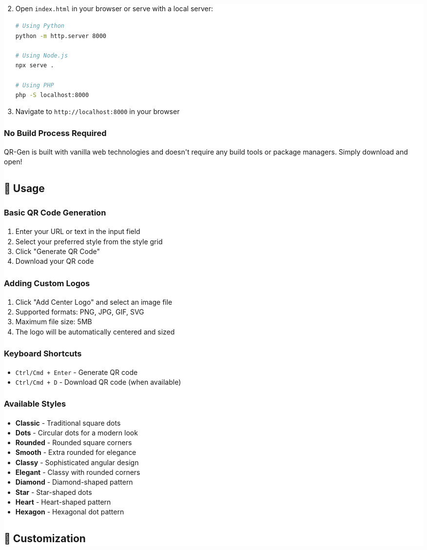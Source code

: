 2. Open `index.html` in your browser or serve with a local server:
   ```bash
   # Using Python
   python -m http.server 8000
   
   # Using Node.js
   npx serve .
   
   # Using PHP
   php -S localhost:8000
   ```

3. Navigate to `http://localhost:8000` in your browser

### No Build Process Required
QR-Gen is built with vanilla web technologies and doesn't require any build tools or package managers. Simply download and open!

## 🎯 Usage

### Basic QR Code Generation
1. Enter your URL or text in the input field
2. Select your preferred style from the style grid
3. Click "Generate QR Code"
4. Download your QR code

### Adding Custom Logos
1. Click "Add Center Logo" and select an image file
2. Supported formats: PNG, JPG, GIF, SVG
3. Maximum file size: 5MB
4. The logo will be automatically centered and sized

### Keyboard Shortcuts
- `Ctrl/Cmd + Enter` - Generate QR code
- `Ctrl/Cmd + D` - Download QR code (when available)

### Available Styles
- **Classic** - Traditional square dots
- **Dots** - Circular dots for a modern look
- **Rounded** - Rounded square corners
- **Smooth** - Extra rounded for elegance
- **Classy** - Sophisticated angular design
- **Elegant** - Classy with rounded corners
- **Diamond** - Diamond-shaped pattern
- **Star** - Star-shaped dots
- **Heart** - Heart-shaped pattern
- **Hexagon** - Hexagonal dot pattern

## 🎨 Customization
